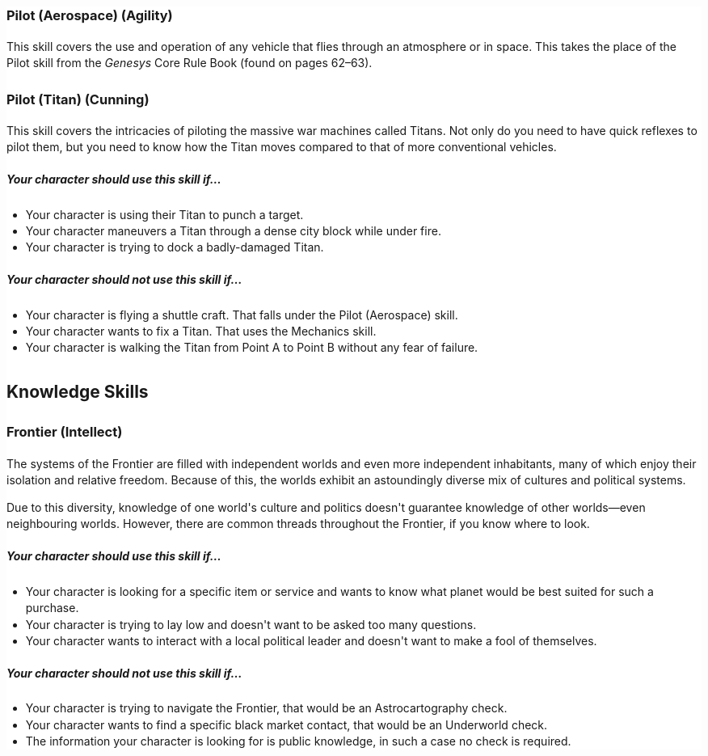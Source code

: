 <h3>Pilot (Aerospace) (Agility)</h3>

This skill covers the use and operation of any vehicle that flies through an atmosphere or in space. This takes the place of the Pilot skill from the <em>Genesys</em> Core Rule Book (found on pages 62–63).

<h3>Pilot (Titan) (Cunning)</h3>

This skill covers the intricacies of piloting the massive war machines called Titans. Not only do you need to have quick reflexes to pilot them, but you need to know how the Titan moves compared to that of more conventional vehicles.

<h5>Your character should use this skill if…</h5>
<ul>
  <li>Your character is using their Titan to punch a target.</li>
  <li>Your character maneuvers a Titan through a dense city block while under fire.</li>
  <li>Your character is trying to dock a badly-damaged Titan.</li>
</ul>

<h5>Your character should not use this skill if…</h5>
<ul>
  <li>Your character is flying a shuttle craft. That falls under the Pilot (Aerospace) skill.</li>
  <li>Your character wants to fix a Titan. That uses the Mechanics skill.</li>
  <li>Your character is walking the Titan from Point A to Point B without any fear of failure.</li>
</ul>

<h2>Knowledge Skills</h2>

<h3>Frontier (Intellect)</h3>

The systems of the Frontier are filled with independent worlds and even more independent inhabitants, many of which enjoy their isolation and relative freedom. Because of this, the worlds exhibit an astoundingly diverse mix of cultures and political systems.

Due to this diversity, knowledge of one world's culture and politics doesn't guarantee knowledge of other worlds—even neighbouring worlds. However, there are common threads throughout the Frontier, if you know where to look.

<h5>Your character should use this skill if…</h5>
<ul>
  <li>Your character is looking for a specific item or service and wants to know what planet would be best suited for such a purchase.</li>
  <li>Your character is trying to lay low and doesn't want to be asked too many questions.</li>
  <li>Your character wants to interact with a local political leader and doesn't want to make a fool of themselves.</li>
</ul>


<h5>Your character should not use this skill if…</h5>
<ul>
  <li>Your character is trying to navigate the Frontier, that would be an Astrocartography check.</li>
  <li>Your character wants to find a specific black market contact, that would be an Underworld check.</li>
  <li>The information your character is looking for is public knowledge, in such a case no check is required.</li>
</ul>
